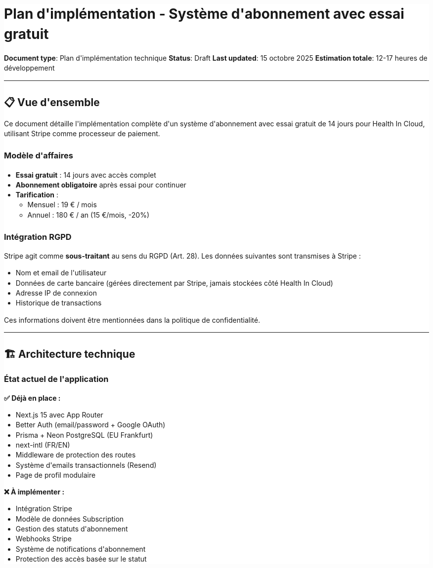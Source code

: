 # Plan d'implémentation - Système d'abonnement avec essai gratuit

**Document type**: Plan d'implémentation technique
**Status**: Draft
**Last updated**: 15 octobre 2025
**Estimation totale**: 12-17 heures de développement

---

## 📋 Vue d'ensemble

Ce document détaille l'implémentation complète d'un système d'abonnement avec essai gratuit de 14 jours pour Health In Cloud, utilisant Stripe comme processeur de paiement.

### Modèle d'affaires

- **Essai gratuit** : 14 jours avec accès complet
- **Abonnement obligatoire** après essai pour continuer
- **Tarification** :
  - Mensuel : 19 € / mois
  - Annuel : 180 € / an (15 €/mois, -20%)

### Intégration RGPD

Stripe agit comme **sous-traitant** au sens du RGPD (Art. 28). Les données suivantes sont transmises à Stripe :
- Nom et email de l'utilisateur
- Données de carte bancaire (gérées directement par Stripe, jamais stockées côté Health In Cloud)
- Adresse IP de connexion
- Historique de transactions

Ces informations doivent être mentionnées dans la politique de confidentialité.

---

## 🏗️ Architecture technique

### État actuel de l'application

**✅ Déjà en place :**
- Next.js 15 avec App Router
- Better Auth (email/password + Google OAuth)
- Prisma + Neon PostgreSQL (EU Frankfurt)
- next-intl (FR/EN)
- Middleware de protection des routes
- Système d'emails transactionnels (Resend)
- Page de profil modulaire

**❌ À implémenter :**
- Intégration Stripe
- Modèle de données Subscription
- Gestion des statuts d'abonnement
- Webhooks Stripe
- Système de notifications d'abonnement
- Protection des accès basée sur le statut
